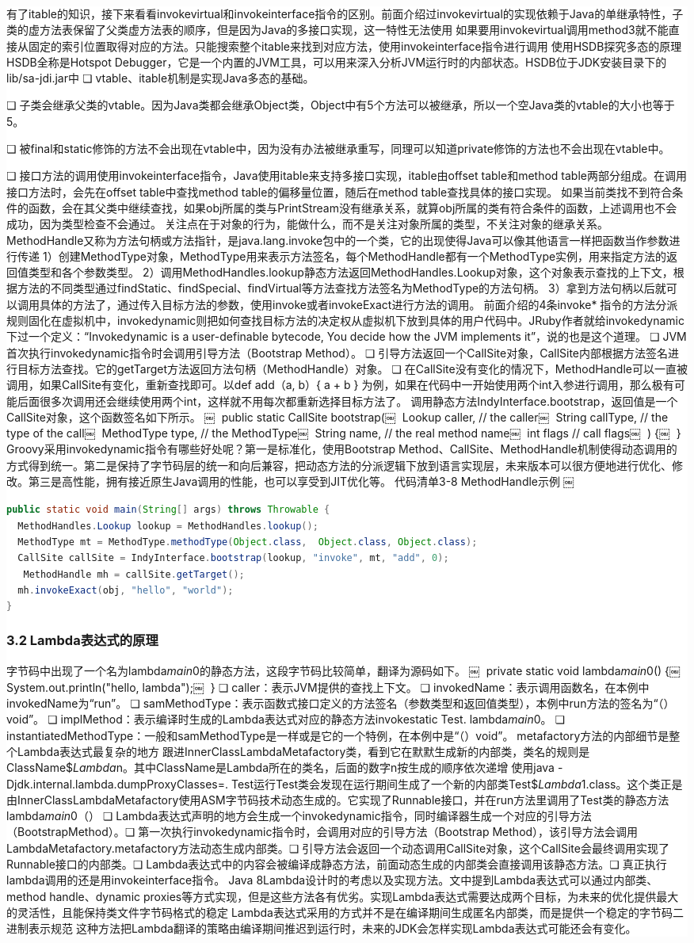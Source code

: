   有了itable的知识，接下来看看invokevirtual和invokeinterface指令的区别。前面介绍过invokevirtual的实现依赖于Java的单继承特性，子类的虚方法表保留了父类虚方法表的顺序，但是因为Java的多接口实现，这一特性无法使用
  如果要用invokevirtual调用method3就不能直接从固定的索引位置取得对应的方法。只能搜索整个itable来找到对应方法，使用invokeinterface指令进行调用
  使用HSDB探究多态的原理 HSDB全称是Hotspot Debugger，它是一个内置的JVM工具，可以用来深入分析JVM运行时的内部状态。HSDB位于JDK安装目录下的lib/sa-jdi.jar中
  ❏ vtable、itable机制是实现Java多态的基础。

  ❏ 子类会继承父类的vtable。因为Java类都会继承Object类，Object中有5个方法可以被继承，所以一个空Java类的vtable的大小也等于5。

  ❏ 被final和static修饰的方法不会出现在vtable中，因为没有办法被继承重写，同理可以知道private修饰的方法也不会出现在vtable中。

  ❏ 接口方法的调用使用invokeinterface指令，Java使用itable来支持多接口实现，itable由offset table和method table两部分组成。在调用接口方法时，会先在offset table中查找method table的偏移量位置，随后在method table查找具体的接口实现。
  如果当前类找不到符合条件的函数，会在其父类中继续查找，如果obj所属的类与PrintStream没有继承关系，就算obj所属的类有符合条件的函数，上述调用也不会成功，因为类型检查不会通过。
  关注点在于对象的行为，能做什么，而不是关注对象所属的类型，不关注对象的继承关系。
  MethodHandle又称为方法句柄或方法指针，是java.lang.invoke包中的一个类，它的出现使得Java可以像其他语言一样把函数当作参数进行传递
  1）创建MethodType对象，MethodType用来表示方法签名，每个MethodHandle都有一个MethodType实例，用来指定方法的返回值类型和各个参数类型。 2）调用MethodHandles.lookup静态方法返回MethodHandles.Lookup对象，这个对象表示查找的上下文，根据方法的不同类型通过findStatic、findSpecial、findVirtual等方法查找方法签名为MethodType的方法句柄。 3）拿到方法句柄以后就可以调用具体的方法了，通过传入目标方法的参数，使用invoke或者invokeExact进行方法的调用。 前面介绍的4条invoke* 指令的方法分派规则固化在虚拟机中，invokedynamic则把如何查找目标方法的决定权从虚拟机下放到具体的用户代码中。JRuby作者就给invokedynamic下过一个定义：“Invokedynamic is a user-definable bytecode, You decide how the JVM implements it”，说的也是这个道理。
  ❏ JVM首次执行invokedynamic指令时会调用引导方法（Bootstrap Method）。 ❏ 引导方法返回一个CallSite对象，CallSite内部根据方法签名进行目标方法查找。它的getTarget方法返回方法句柄（MethodHandle）对象。 ❏ 在CallSite没有变化的情况下，MethodHandle可以一直被调用，如果CallSite有变化，重新查找即可。以def add（a, b）{ a + b } 为例，如果在代码中一开始使用两个int入参进行调用，那么极有可能后面很多次调用还会继续使用两个int，这样就不用每次都重新选择目标方法了。
  调用静态方法IndyInterface.bootstrap，返回值是一个CallSite对象，这个函数签名如下所示。 ￼  public static CallSite bootstrap(￼  Lookup caller, // the caller￼  String callType, // the type of the call￼  MethodType type, // the MethodType￼  String name, // the real method name￼  int flags // call flags￼  ) {￼  }
  Groovy采用invokedynamic指令有哪些好处呢？第一是标准化，使用Bootstrap Method、CallSite、MethodHandle机制使得动态调用的方式得到统一。第二是保持了字节码层的统一和向后兼容，把动态方法的分派逻辑下放到语言实现层，未来版本可以很方便地进行优化、修改。第三是高性能，拥有接近原生Java调用的性能，也可以享受到JIT优化等。
  代码清单3-8 MethodHandle示例 ￼  

  ``` java
  public static void main(String[] args) throws Throwable {￼
    MethodHandles.Lookup lookup = MethodHandles.lookup();￼
    MethodType mt = MethodType.methodType(Object.class,￼ Object.class, Object.class);
    CallSite callSite =￼IndyInterface.bootstrap(lookup, "invoke", mt, "add", 0);
    ￼MethodHandle mh = callSite.getTarget();￼
    mh.invokeExact(obj, "hello", "world");￼
  }
  ```

  

  ### 3.2 Lambda表达式的原理

  字节码中出现了一个名为lambda$main$0的静态方法，这段字节码比较简单，翻译为源码如下。 ￼  private static void lambda$main$0() {￼  System.out.println("hello, lambda");￼  }
  ❏ caller：表示JVM提供的查找上下文。 ❏ invokedName：表示调用函数名，在本例中invokedName为“run”。 ❏ samMethodType：表示函数式接口定义的方法签名（参数类型和返回值类型），本例中run方法的签名为“（）void”。 ❏ implMethod：表示编译时生成的Lambda表达式对应的静态方法invokestatic Test. lambda$main$0。 ❏ instantiatedMethodType：一般和samMethodType是一样或是它的一个特例，在本例中是“（）void”。 metafactory方法的内部细节是整个Lambda表达式最复杂的地方
  跟进InnerClassLambdaMetafactory类，看到它在默默生成新的内部类，类名的规则是ClassName$$Lambda$n。其中ClassName是Lambda所在的类名，后面的数字n按生成的顺序依次递增
  使用java -Djdk.internal.lambda.dumpProxyClasses=. Test运行Test类会发现在运行期间生成了一个新的内部类Test$$Lambda$1.class。这个类正是由InnerClassLambdaMetafactory使用ASM字节码技术动态生成的。它实现了Runnable接口，并在run方法里调用了Test类的静态方法lambda$main$0（）
  ❏ Lambda表达式声明的地方会生成一个invokedynamic指令，同时编译器生成一个对应的引导方法（BootstrapMethod）。❏ 第一次执行invokedynamic指令时，会调用对应的引导方法（Bootstrap Method），该引导方法会调用LambdaMetafactory.metafactory方法动态生成内部类。❏ 引导方法会返回一个动态调用CallSite对象，这个CallSite会最终调用实现了Runnable接口的内部类。❏ Lambda表达式中的内容会被编译成静态方法，前面动态生成的内部类会直接调用该静态方法。❏ 真正执行lambda调用的还是用invokeinterface指令。
  Java 8Lambda设计时的考虑以及实现方法。文中提到Lambda表达式可以通过内部类、method handle、dynamic proxies等方式实现，但是这些方法各有优劣。实现Lambda表达式需要达成两个目标，为未来的优化提供最大的灵活性，且能保持类文件字节码格式的稳定
  Lambda表达式采用的方式并不是在编译期间生成匿名内部类，而是提供一个稳定的字节码二进制表示规范
  这种方法把Lambda翻译的策略由编译期间推迟到运行时，未来的JDK会怎样实现Lambda表达式可能还会有变化。
